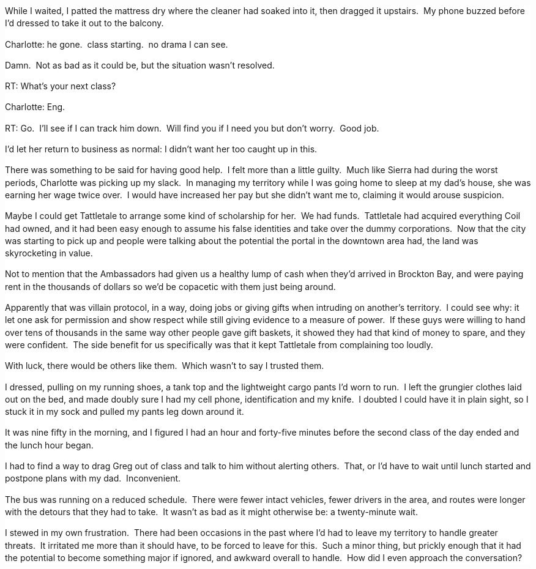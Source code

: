 While I waited, I patted the mattress dry where the cleaner had soaked into it, then dragged it upstairs.  My phone buzzed before I’d dressed to take it out to the balcony.

Charlotte:
he gone.  class starting.  no drama I can see.

Damn.  Not as bad as it could be, but the situation wasn’t resolved.

RT:
What’s your next class?

Charlotte:
Eng.

RT:
Go.  I’ll see if I can track him down.  Will find you if I need you but don’t worry.  Good job.

I’d let her return to business as normal: I didn’t want her too caught up in this.

There was something to be said for having good help.  I felt more than a little guilty.  Much like Sierra had during the worst periods, Charlotte was picking up my slack.  In managing my territory while I was going home to sleep at my dad’s house, she was earning her wage twice over.  I would have increased her pay but she didn’t want me to, claiming it would arouse suspicion.

Maybe I could get Tattletale to arrange some kind of scholarship for her.  We had funds.  Tattletale had acquired everything Coil had owned, and it had been easy enough to assume his false identities and take over the dummy corporations.  Now that the city was starting to pick up and people were talking about the potential the portal in the downtown area had, the land was skyrocketing in value.

Not to mention that the Ambassadors had given us a healthy lump of cash when they’d arrived in Brockton Bay, and were paying rent in the thousands of dollars so we’d be copacetic with them just being around.

Apparently that was villain protocol, in a way, doing jobs or giving gifts when intruding on another’s territory.  I could see why: it let one ask for permission and show respect while still giving evidence to a measure of power.  If these guys were willing to hand over tens of thousands in the same way other people gave gift baskets, it showed they had that kind of money to spare, and they were confident.  The side benefit for us specifically was that it kept Tattletale from complaining too loudly.

With luck, there would be others like them.  Which wasn’t to say I trusted them.

I dressed, pulling on my running shoes, a tank top and the lightweight cargo pants I’d worn to run.  I left the grungier clothes laid out on the bed, and made doubly sure I had my cell phone, identification and my knife.  I doubted I could have it in plain sight, so I stuck it in my sock and pulled my pants leg down around it.

It was nine fifty in the morning, and I figured I had an hour and forty-five minutes before the second class of the day ended and the lunch hour began.

I had to find a way to drag Greg out of class and talk to him without alerting others.  That, or I’d have to wait until lunch started and postpone plans with my dad.  Inconvenient.

The bus was running on a reduced schedule.  There were fewer intact vehicles, fewer drivers in the area, and routes were longer with the detours that they had to take.  It wasn’t as bad as it might otherwise be: a twenty-minute wait.

I stewed in my own frustration.  There had been occasions in the past where I’d had to leave my territory to handle greater threats.  It irritated me more than it should have, to be forced to leave for this.  Such a minor thing, but prickly enough that it had the potential to become something major if ignored, and awkward overall to handle.  How did I even approach the conversation?

